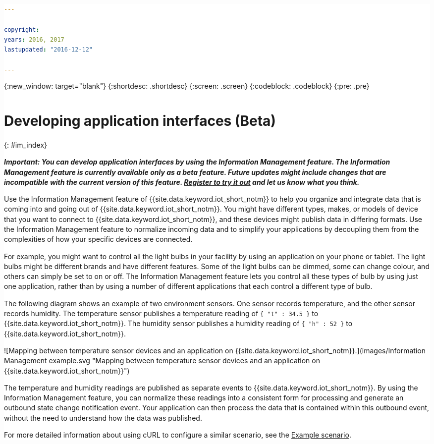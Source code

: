 ```yaml
---

copyright:
years: 2016, 2017
lastupdated: "2016-12-12"

---
```


{:new_window: target="blank"}
{:shortdesc: .shortdesc}
{:screen: .screen}
{:codeblock: .codeblock}
{:pre: .pre}

# Developing application interfaces (Beta)
{: #im_index}

**_Important: You can develop application interfaces by using the Information Management feature. The Information Management feature is currently available only as a beta feature. Future updates might include changes that are incompatible with the current version of this feature. [Register to try it out](https://www.ibm.com/software/support/trial/cst/forms/nomination.wss?id=7050) and let us know what you think._**

Use the Information Management feature of {{site.data.keyword.iot_short_notm}} to help you organize and integrate data that is coming into and going out of {{site.data.keyword.iot_short_notm}}. You might have different types, makes, or models of device that you want to connect to {{site.data.keyword.iot_short_notm}}, and these devices might publish data in differing formats. Use the Information Management feature to normalize incoming data and to simplify your applications by decoupling them from the complexities of how your specific devices are connected.

For example, you might want to control all the light bulbs in your facility by using an application on your phone or tablet. The light bulbs might be different brands and have different features. Some of the light bulbs can be dimmed, some can change colour, and others can simply be set to on or off. The Information Management feature lets you control all these types of bulb by using just one application, rather than by using a number of different applications that each control a different type of bulb.

The following diagram shows an example of two environment sensors. One sensor records temperature, and the other sensor records humidity. The temperature sensor publishes a temperature reading of `{ "t" : 34.5 }` to {{site.data.keyword.iot_short_notm}}. The humidity sensor publishes a humidity reading of `{ "h" : 52 }` to {{site.data.keyword.iot_short_notm}}.

![Mapping between temperature sensor devices and an application on {{site.data.keyword.iot_short_notm}}.](images/Information Management example.svg "Mapping between temperature sensor devices and an application on {{site.data.keyword.iot_short_notm}}")

The temperature and humidity readings are published as separate events to {{site.data.keyword.iot_short_notm}}. By using the Information Management feature, you can normalize these readings into a consistent form for processing and generate an outbound state change notification event. Your application can then process the data that is contained within this outbound event, without the need to understand how the data was published.

For more detailed information about using cURL to configure a similar scenario, see the [Example scenario](#scenario).
